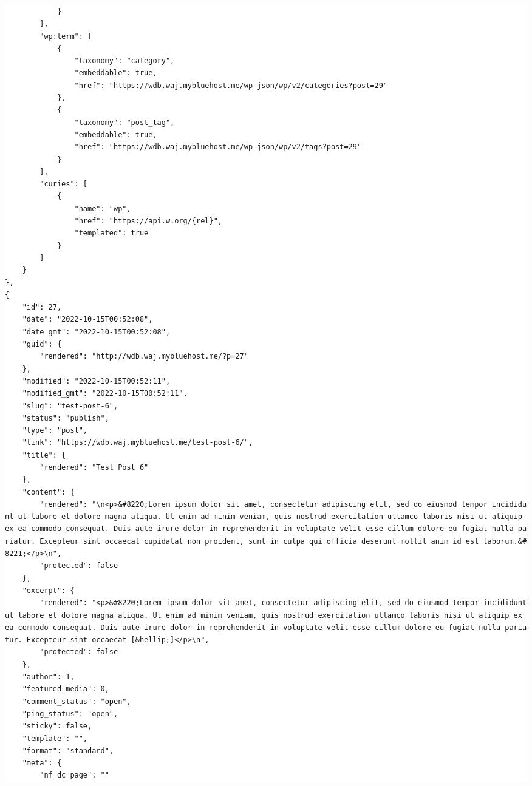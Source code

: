                }
            ],
            "wp:term": [
                {
                    "taxonomy": "category",
                    "embeddable": true,
                    "href": "https://wdb.waj.mybluehost.me/wp-json/wp/v2/categories?post=29"
                },
                {
                    "taxonomy": "post_tag",
                    "embeddable": true,
                    "href": "https://wdb.waj.mybluehost.me/wp-json/wp/v2/tags?post=29"
                }
            ],
            "curies": [
                {
                    "name": "wp",
                    "href": "https://api.w.org/{rel}",
                    "templated": true
                }
            ]
        }
    },
    {
        "id": 27,
        "date": "2022-10-15T00:52:08",
        "date_gmt": "2022-10-15T00:52:08",
        "guid": {
            "rendered": "http://wdb.waj.mybluehost.me/?p=27"
        },
        "modified": "2022-10-15T00:52:11",
        "modified_gmt": "2022-10-15T00:52:11",
        "slug": "test-post-6",
        "status": "publish",
        "type": "post",
        "link": "https://wdb.waj.mybluehost.me/test-post-6/",
        "title": {
            "rendered": "Test Post 6"
        },
        "content": {
            "rendered": "\n<p>&#8220;Lorem ipsum dolor sit amet, consectetur adipiscing elit, sed do eiusmod tempor incididunt ut labore et dolore magna aliqua. Ut enim ad minim veniam, quis nostrud exercitation ullamco laboris nisi ut aliquip ex ea commodo consequat. Duis aute irure dolor in reprehenderit in voluptate velit esse cillum dolore eu fugiat nulla pariatur. Excepteur sint occaecat cupidatat non proident, sunt in culpa qui officia deserunt mollit anim id est laborum.&#8221;</p>\n",
            "protected": false
        },
        "excerpt": {
            "rendered": "<p>&#8220;Lorem ipsum dolor sit amet, consectetur adipiscing elit, sed do eiusmod tempor incididunt ut labore et dolore magna aliqua. Ut enim ad minim veniam, quis nostrud exercitation ullamco laboris nisi ut aliquip ex ea commodo consequat. Duis aute irure dolor in reprehenderit in voluptate velit esse cillum dolore eu fugiat nulla pariatur. Excepteur sint occaecat [&hellip;]</p>\n",
            "protected": false
        },
        "author": 1,
        "featured_media": 0,
        "comment_status": "open",
        "ping_status": "open",
        "sticky": false,
        "template": "",
        "format": "standard",
        "meta": {
            "nf_dc_page": ""